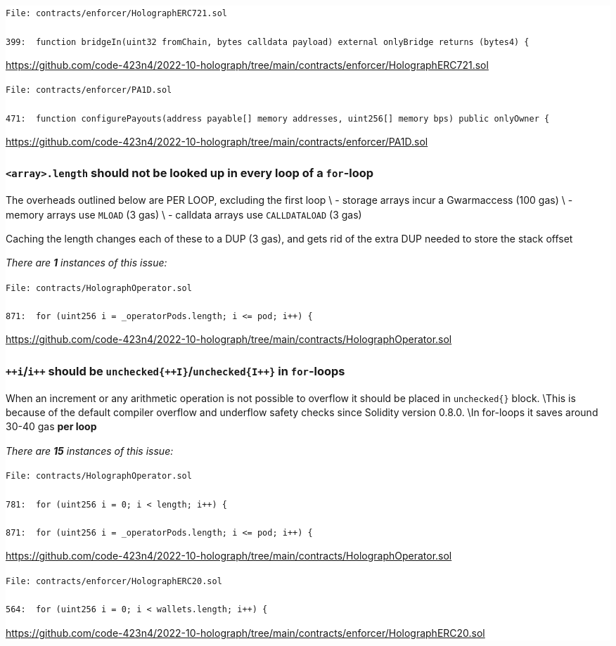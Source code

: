 ```solidity
File: contracts/enforcer/HolographERC721.sol

399:  function bridgeIn(uint32 fromChain, bytes calldata payload) external onlyBridge returns (bytes4) {
```
https://github.com/code-423n4/2022-10-holograph/tree/main/contracts/enforcer/HolographERC721.sol

```solidity
File: contracts/enforcer/PA1D.sol

471:  function configurePayouts(address payable[] memory addresses, uint256[] memory bps) public onlyOwner {
```
https://github.com/code-423n4/2022-10-holograph/tree/main/contracts/enforcer/PA1D.sol

### `<array>.length` should not be looked up in every loop of a `for`-loop
The overheads outlined below are PER LOOP, excluding the first loop \ - storage arrays incur a Gwarmaccess (100 gas) \ - memory arrays use `MLOAD` (3 gas) \ - calldata arrays use `CALLDATALOAD` (3 gas) 
 
 Caching the length changes each of these to a DUP<N> (3 gas), and gets rid of the extra DUP<N> needed to store the stack offset

_There are **1** instances of this issue:_

```solidity
File: contracts/HolographOperator.sol

871:  for (uint256 i = _operatorPods.length; i <= pod; i++) {
```
https://github.com/code-423n4/2022-10-holograph/tree/main/contracts/HolographOperator.sol

### `++i`/`i++` should be `unchecked{++I}`/`unchecked{I++}` in `for`-loops
When an increment or any arithmetic operation is not possible to overflow it should be placed in `unchecked{}` block. \This is because of the default compiler overflow and underflow safety checks since Solidity version 0.8.0. \In for-loops it saves around 30-40 gas **per loop**

_There are **15** instances of this issue:_

```solidity
File: contracts/HolographOperator.sol

781:  for (uint256 i = 0; i < length; i++) {

871:  for (uint256 i = _operatorPods.length; i <= pod; i++) {
```
https://github.com/code-423n4/2022-10-holograph/tree/main/contracts/HolographOperator.sol

```solidity
File: contracts/enforcer/HolographERC20.sol

564:  for (uint256 i = 0; i < wallets.length; i++) {
```
https://github.com/code-423n4/2022-10-holograph/tree/main/contracts/enforcer/HolographERC20.sol

